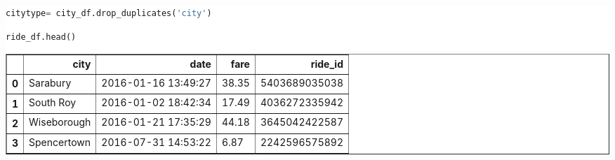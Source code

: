 


```python
citytype= city_df.drop_duplicates('city')
```


```python
ride_df.head()
```




<div>
<style>
    .dataframe thead tr:only-child th {
        text-align: right;
    }

    .dataframe thead th {
        text-align: left;
    }

    .dataframe tbody tr th {
        vertical-align: top;
    }
</style>
<table border="1" class="dataframe">
  <thead>
    <tr style="text-align: right;">
      <th></th>
      <th>city</th>
      <th>date</th>
      <th>fare</th>
      <th>ride_id</th>
    </tr>
  </thead>
  <tbody>
    <tr>
      <th>0</th>
      <td>Sarabury</td>
      <td>2016-01-16 13:49:27</td>
      <td>38.35</td>
      <td>5403689035038</td>
    </tr>
    <tr>
      <th>1</th>
      <td>South Roy</td>
      <td>2016-01-02 18:42:34</td>
      <td>17.49</td>
      <td>4036272335942</td>
    </tr>
    <tr>
      <th>2</th>
      <td>Wiseborough</td>
      <td>2016-01-21 17:35:29</td>
      <td>44.18</td>
      <td>3645042422587</td>
    </tr>
    <tr>
      <th>3</th>
      <td>Spencertown</td>
      <td>2016-07-31 14:53:22</td>
      <td>6.87</td>
      <td>2242596575892</td>
    </tr>
    <tr>
